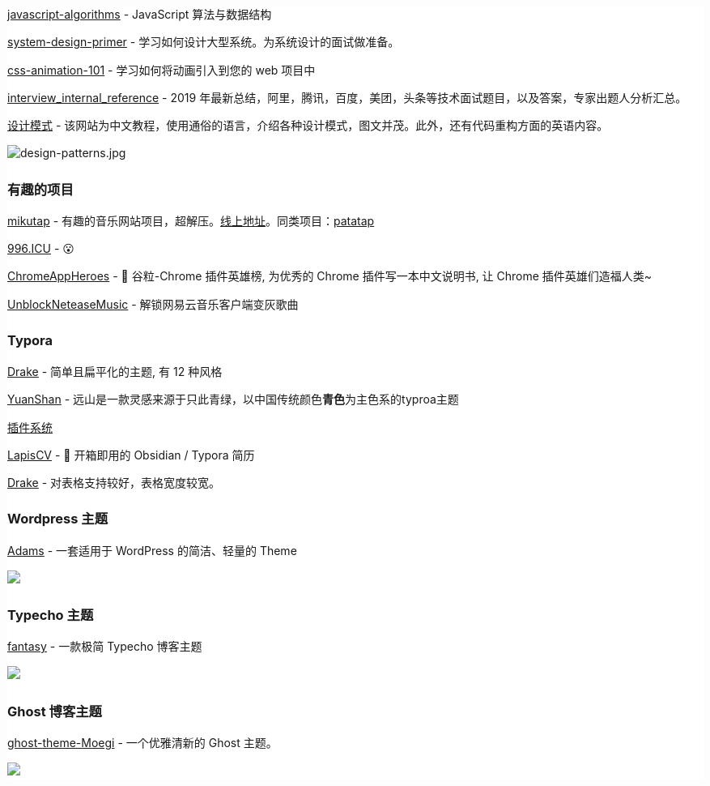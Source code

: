 [javascript-algorithms](https://github.com/trekhleb/javascript-algorithms) - JavaScript 算法与数据结构

[system-design-primer](https://github.com/donnemartin/system-design-primer) - 学习如何设计大型系统。为系统设计的面试做准备。

[css-animation-101](https://github.com/cssanimation/css-animation-101) - 学习如何将动画引入到您的 web 项目中

[interview_internal_reference](https://github.com/0voice/interview_internal_reference) - 2019 年最新总结，阿里，腾讯，百度，美团，头条等技术面试题目，以及答案，专家出题人分析汇总。

[设计模式](https://refactoringguru.cn/design-patterns) - 该网站为中文教程，使用通俗的语言，介绍各种设计模式，图文并茂。此外，还有代码重构方面的英语内容。

![design-patterns.jpg](https://static.yoouu.cn/static/imgs/doc/resource/design-patterns.jpg)

### 有趣的项目

[mikutap](https://github.com/HFIProgramming/mikutap) - 有趣的音乐网站项目，超解压。[线上地址](https://app.yoouu.cn/app/mikutap/)。同类项目：[patatap](https://patatap.com/)

[996.ICU](https://github.com/996icu/996.ICU) - 😮

[ChromeAppHeroes](https://github.com/zhaoolee/ChromeAppHeroes) - 🌈 谷粒-Chrome 插件英雄榜, 为优秀的 Chrome 插件写一本中文说明书, 让 Chrome 插件英雄们造福人类~

[UnblockNeteaseMusic](https://github.com/nondanee/UnblockNeteaseMusic) - 解锁网易云音乐客户端变灰歌曲

### Typora

[Drake](https://github.com/liangjingkanji/DrakeTyporaTheme) - 简单且扁平化的主题, 有 12 种风格

[YuanShan](https://theme.typora.io/theme/YuanShan/) - 远山是一款灵感来源于只此青绿，以中国传统颜色**青色**为主色系的typroa主题

[插件系统](https://github.com/obgnail/typora_plugin)

[LapisCV](https://github.com/BingyanStudio/LapisCV) - 📃 开箱即用的 Obsidian / Typora 简历

[Drake](https://theme.typora.io/theme/Drake/) - 对表格支持较好，表格宽度较宽。

### Wordpress 主题

[Adams](https://github.com/Tokinx/Adams) - 一套适用于 WordPress 的简洁、轻量的 Theme

![](https://static.yoouu.cn/static/imgs/doc/resource/adams.jpg)

### Typecho 主题

[fantasy](https://github.com/Seevil/fantasy) - 一款极简 Typecho 博客主题

![](https://static.yoouu.cn/static/imgs/doc/resource/fantasy.png)

### Ghost 博客主题

[ghost-theme-Moegi](https://github.com/moegi-design/ghost-theme-Moegi) - 一个优雅清新的 Ghost 主题。

![](https://static.yoouu.cn/static/imgs/doc/resource/ghost-theme-Moegi.png)
